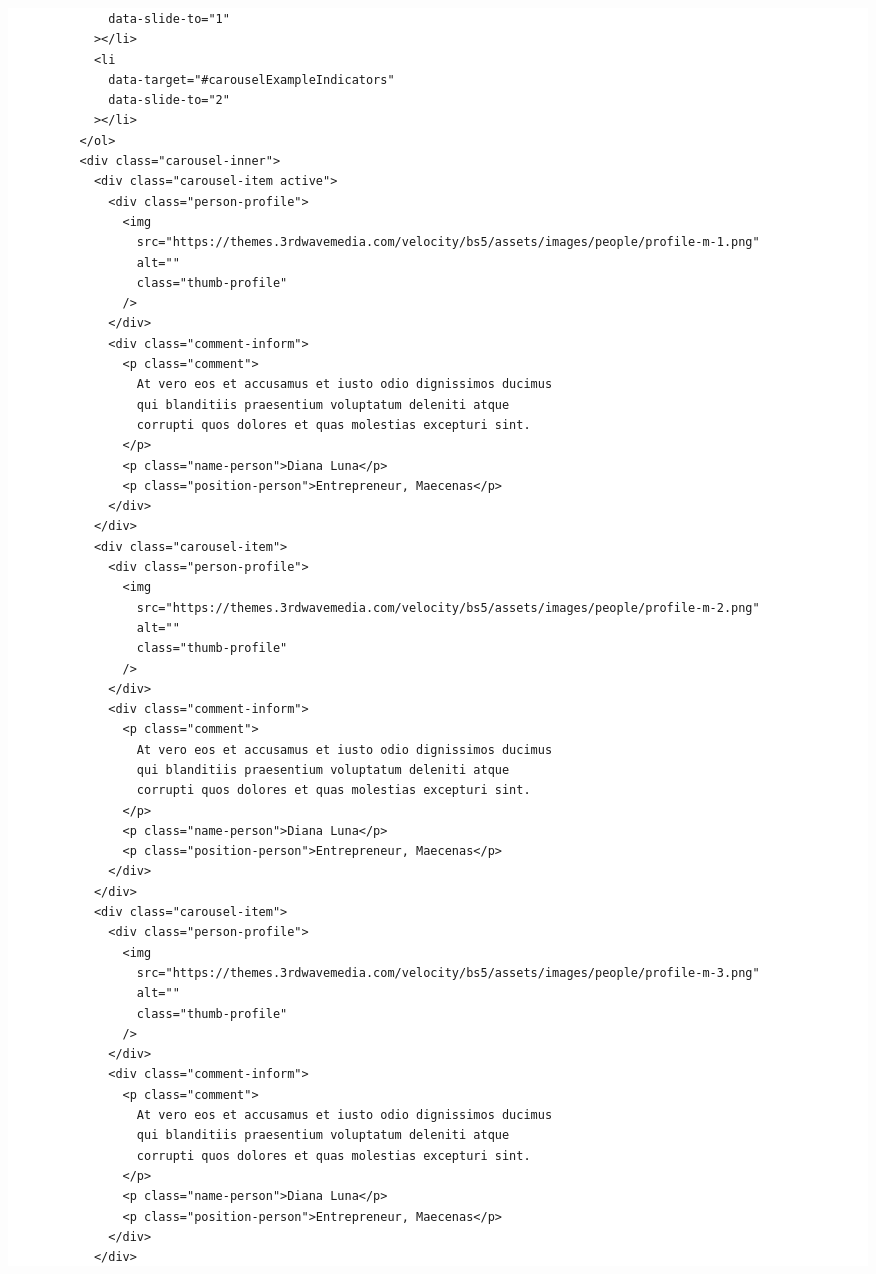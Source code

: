                   data-slide-to="1"
                ></li>
                <li
                  data-target="#carouselExampleIndicators"
                  data-slide-to="2"
                ></li>
              </ol>
              <div class="carousel-inner">
                <div class="carousel-item active">
                  <div class="person-profile">
                    <img
                      src="https://themes.3rdwavemedia.com/velocity/bs5/assets/images/people/profile-m-1.png"
                      alt=""
                      class="thumb-profile"
                    />
                  </div>
                  <div class="comment-inform">
                    <p class="comment">
                      At vero eos et accusamus et iusto odio dignissimos ducimus
                      qui blanditiis praesentium voluptatum deleniti atque
                      corrupti quos dolores et quas molestias excepturi sint.
                    </p>
                    <p class="name-person">Diana Luna</p>
                    <p class="position-person">Entrepreneur, Maecenas</p>
                  </div>
                </div>
                <div class="carousel-item">
                  <div class="person-profile">
                    <img
                      src="https://themes.3rdwavemedia.com/velocity/bs5/assets/images/people/profile-m-2.png"
                      alt=""
                      class="thumb-profile"
                    />
                  </div>
                  <div class="comment-inform">
                    <p class="comment">
                      At vero eos et accusamus et iusto odio dignissimos ducimus
                      qui blanditiis praesentium voluptatum deleniti atque
                      corrupti quos dolores et quas molestias excepturi sint.
                    </p>
                    <p class="name-person">Diana Luna</p>
                    <p class="position-person">Entrepreneur, Maecenas</p>
                  </div>
                </div>
                <div class="carousel-item">
                  <div class="person-profile">
                    <img
                      src="https://themes.3rdwavemedia.com/velocity/bs5/assets/images/people/profile-m-3.png"
                      alt=""
                      class="thumb-profile"
                    />
                  </div>
                  <div class="comment-inform">
                    <p class="comment">
                      At vero eos et accusamus et iusto odio dignissimos ducimus
                      qui blanditiis praesentium voluptatum deleniti atque
                      corrupti quos dolores et quas molestias excepturi sint.
                    </p>
                    <p class="name-person">Diana Luna</p>
                    <p class="position-person">Entrepreneur, Maecenas</p>
                  </div>
                </div>